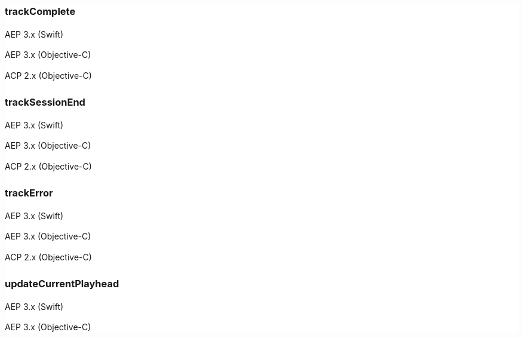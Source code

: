 <Tabs query="platform=acp-objc&api=track-pause"/>

### trackComplete

<TabsBlock orientation="horizontal" slots="heading, content" repeat="3"/>

AEP 3.x (Swift)

<Tabs query="platform=aep-swift&api=track-complete"/>

AEP 3.x (Objective-C)

<Tabs query="platform=aep-objc&api=track-complete"/>

ACP 2.x (Objective-C)

<Tabs query="platform=acp-objc&api=track-complete"/>

### trackSessionEnd

<TabsBlock orientation="horizontal" slots="heading, content" repeat="3"/>

AEP 3.x (Swift)

<Tabs query="platform=aep-swift&api=track-session-end"/>

AEP 3.x (Objective-C)

<Tabs query="platform=aep-objc&api=track-session-end"/>

ACP 2.x (Objective-C)

<Tabs query="platform=acp-objc&api=track-session-end"/>

### trackError

<TabsBlock orientation="horizontal" slots="heading, content" repeat="3"/>

AEP 3.x (Swift)

<Tabs query="platform=aep-swift&api=track-error"/>

AEP 3.x (Objective-C)

<Tabs query="platform=aep-objc&api=track-error"/>

ACP 2.x (Objective-C)

<Tabs query="platform=acp-objc&api=track-error"/>

### updateCurrentPlayhead

<TabsBlock orientation="horizontal" slots="heading, content" repeat="3"/>

AEP 3.x (Swift)

<Tabs query="platform=aep-swift&api=update-current-playhead"/>

AEP 3.x (Objective-C)

<Tabs query="platform=aep-objc&api=update-current-playhead"/>
